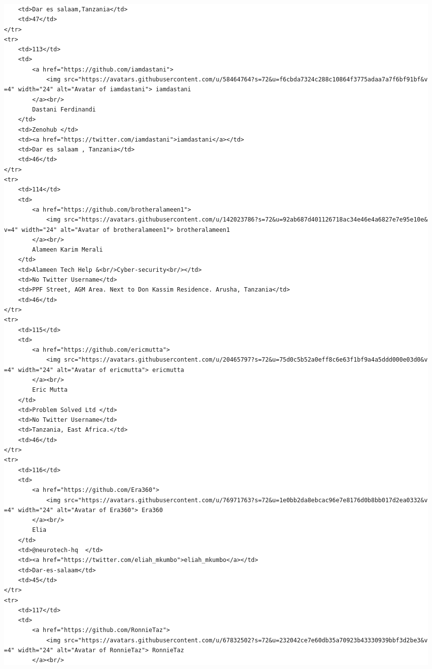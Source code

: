 		<td>Dar es salaam,Tanzania</td>
		<td>47</td>
	</tr>
	<tr>
		<td>113</td>
		<td>
			<a href="https://github.com/iamdastani">
				<img src="https://avatars.githubusercontent.com/u/58464764?s=72&u=f6cbda7324c288c10864f3775adaa7a7f6bf91bf&v=4" width="24" alt="Avatar of iamdastani"> iamdastani
			</a><br/>
			Dastani Ferdinandi
		</td>
		<td>Zenohub </td>
		<td><a href="https://twitter.com/iamdastani">iamdastani</a></td>
		<td>Dar es salaam , Tanzania</td>
		<td>46</td>
	</tr>
	<tr>
		<td>114</td>
		<td>
			<a href="https://github.com/brotheralameen1">
				<img src="https://avatars.githubusercontent.com/u/142023786?s=72&u=92ab687d401126718ac34e46e4a6827e7e95e10e&v=4" width="24" alt="Avatar of brotheralameen1"> brotheralameen1
			</a><br/>
			Alameen Karim Merali
		</td>
		<td>Alameen Tech Help &<br/>Cyber-security<br/></td>
		<td>No Twitter Username</td>
		<td>PPF Street, AGM Area. Next to Don Kassim Residence. Arusha, Tanzania</td>
		<td>46</td>
	</tr>
	<tr>
		<td>115</td>
		<td>
			<a href="https://github.com/ericmutta">
				<img src="https://avatars.githubusercontent.com/u/20465797?s=72&u=75d0c5b52a0eff8c6e63f1bf9a4a5ddd000e03d0&v=4" width="24" alt="Avatar of ericmutta"> ericmutta
			</a><br/>
			Eric Mutta
		</td>
		<td>Problem Solved Ltd </td>
		<td>No Twitter Username</td>
		<td>Tanzania, East Africa.</td>
		<td>46</td>
	</tr>
	<tr>
		<td>116</td>
		<td>
			<a href="https://github.com/Era360">
				<img src="https://avatars.githubusercontent.com/u/76971763?s=72&u=1e0bb2da8ebcac96e7e8176d0b8bb017d2ea0332&v=4" width="24" alt="Avatar of Era360"> Era360
			</a><br/>
			Elia
		</td>
		<td>@neurotech-hq  </td>
		<td><a href="https://twitter.com/eliah_mkumbo">eliah_mkumbo</a></td>
		<td>Dar-es-salaam</td>
		<td>45</td>
	</tr>
	<tr>
		<td>117</td>
		<td>
			<a href="https://github.com/RonnieTaz">
				<img src="https://avatars.githubusercontent.com/u/67832502?s=72&u=232042ce7e60db35a70923b43330939bbf3d2be3&v=4" width="24" alt="Avatar of RonnieTaz"> RonnieTaz
			</a><br/>